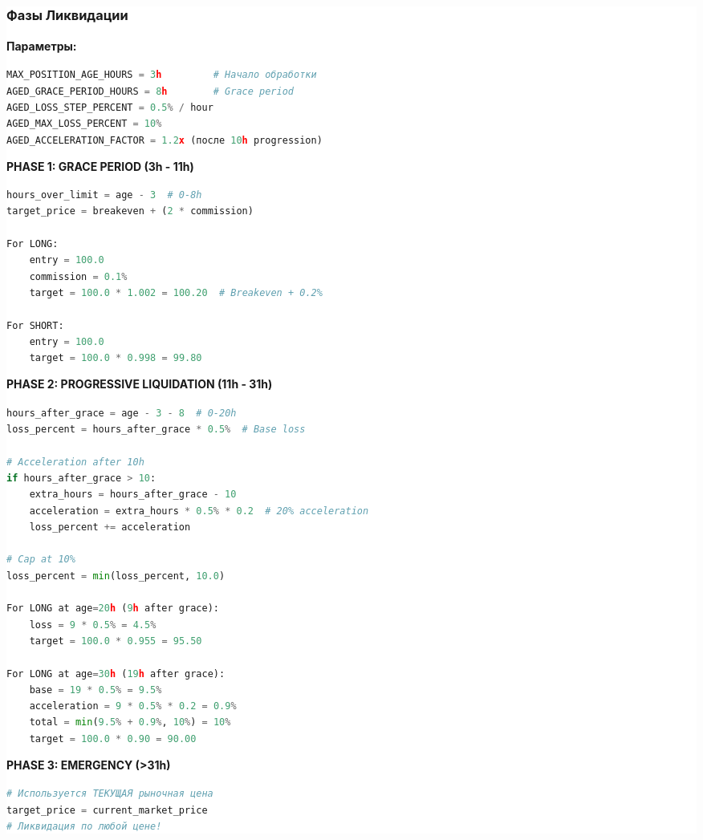 ### Фазы Ликвидации

**Параметры:**
```python
MAX_POSITION_AGE_HOURS = 3h         # Начало обработки
AGED_GRACE_PERIOD_HOURS = 8h        # Grace period
AGED_LOSS_STEP_PERCENT = 0.5% / hour
AGED_MAX_LOSS_PERCENT = 10%
AGED_ACCELERATION_FACTOR = 1.2x (после 10h progression)
```

**PHASE 1: GRACE PERIOD (3h - 11h)**
```python
hours_over_limit = age - 3  # 0-8h
target_price = breakeven + (2 * commission)

For LONG:
    entry = 100.0
    commission = 0.1%
    target = 100.0 * 1.002 = 100.20  # Breakeven + 0.2%

For SHORT:
    entry = 100.0
    target = 100.0 * 0.998 = 99.80
```

**PHASE 2: PROGRESSIVE LIQUIDATION (11h - 31h)**
```python
hours_after_grace = age - 3 - 8  # 0-20h
loss_percent = hours_after_grace * 0.5%  # Base loss

# Acceleration after 10h
if hours_after_grace > 10:
    extra_hours = hours_after_grace - 10
    acceleration = extra_hours * 0.5% * 0.2  # 20% acceleration
    loss_percent += acceleration

# Cap at 10%
loss_percent = min(loss_percent, 10.0)

For LONG at age=20h (9h after grace):
    loss = 9 * 0.5% = 4.5%
    target = 100.0 * 0.955 = 95.50

For LONG at age=30h (19h after grace):
    base = 19 * 0.5% = 9.5%
    acceleration = 9 * 0.5% * 0.2 = 0.9%
    total = min(9.5% + 0.9%, 10%) = 10%
    target = 100.0 * 0.90 = 90.00
```

**PHASE 3: EMERGENCY (>31h)**
```python
# Используется ТЕКУЩАЯ рыночная цена
target_price = current_market_price
# Ликвидация по любой цене!
```

